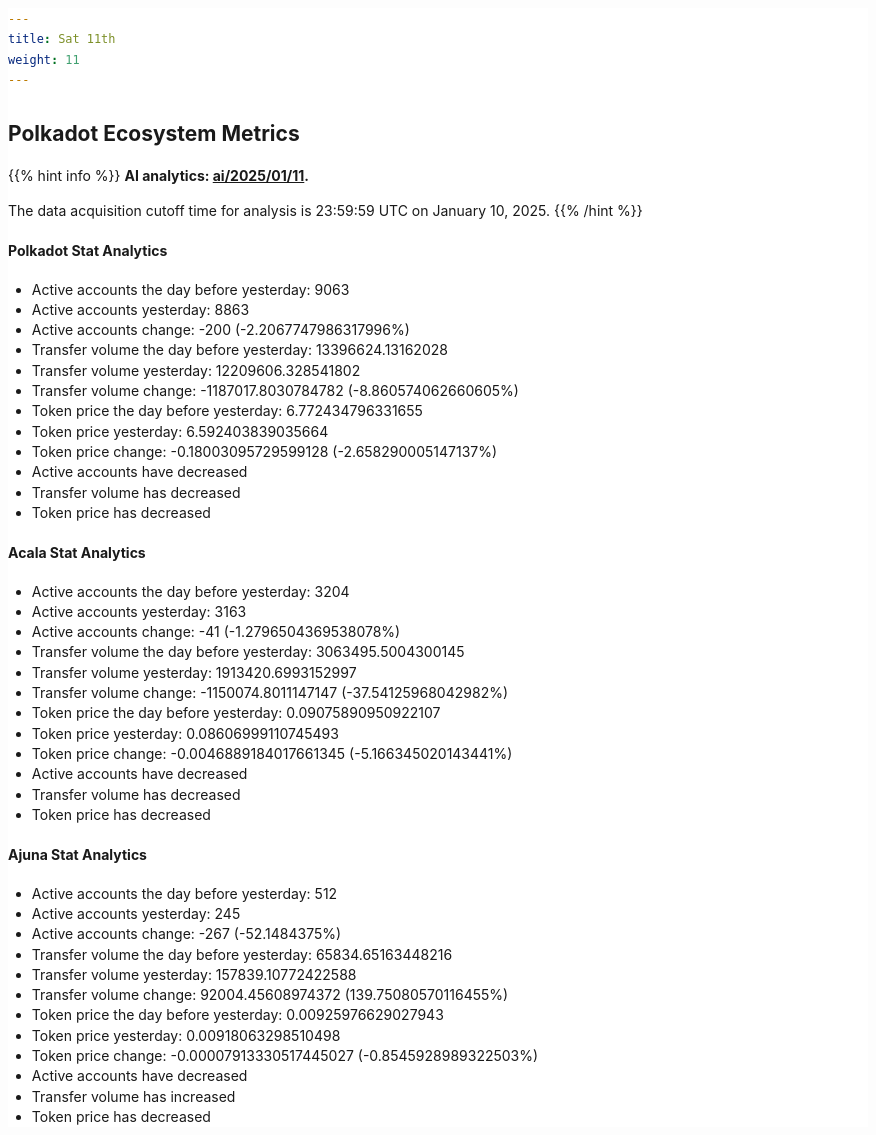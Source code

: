 ```yaml
---
title: Sat 11th
weight: 11
---
```


## **Polkadot Ecosystem Metrics**
{{% hint info %}}
**AI analytics: [ai/2025/01/11](../../../../ai/2025/01/11).**

The data acquisition cutoff time for analysis is 23:59:59 UTC on January 10, 2025.
{{% /hint %}}

#### Polkadot Stat Analytics
- Active accounts the day before yesterday: 9063
- Active accounts yesterday: 8863
- Active accounts change: -200 (-2.2067747986317996%)
- Transfer volume the day before yesterday: 13396624.13162028
- Transfer volume yesterday: 12209606.328541802
- Transfer volume change: -1187017.8030784782 (-8.860574062660605%)
- Token price the day before yesterday: 6.772434796331655
- Token price yesterday: 6.592403839035664
- Token price change: -0.18003095729599128 (-2.658290005147137%)
- Active accounts have decreased
- Transfer volume has decreased
- Token price has decreased

#### Acala Stat Analytics
- Active accounts the day before yesterday: 3204
- Active accounts yesterday: 3163
- Active accounts change: -41 (-1.2796504369538078%)
- Transfer volume the day before yesterday: 3063495.5004300145
- Transfer volume yesterday: 1913420.6993152997
- Transfer volume change: -1150074.8011147147 (-37.54125968042982%)
- Token price the day before yesterday: 0.09075890950922107
- Token price yesterday: 0.08606999110745493
- Token price change: -0.0046889184017661345 (-5.166345020143441%)
- Active accounts have decreased
- Transfer volume has decreased
- Token price has decreased

#### Ajuna Stat Analytics
- Active accounts the day before yesterday: 512
- Active accounts yesterday: 245
- Active accounts change: -267 (-52.1484375%)
- Transfer volume the day before yesterday: 65834.65163448216
- Transfer volume yesterday: 157839.10772422588
- Transfer volume change: 92004.45608974372 (139.75080570116455%)
- Token price the day before yesterday: 0.00925976629027943
- Token price yesterday: 0.00918063298510498
- Token price change: -0.00007913330517445027 (-0.8545928989322503%)
- Active accounts have decreased
- Transfer volume has increased
- Token price has decreased
